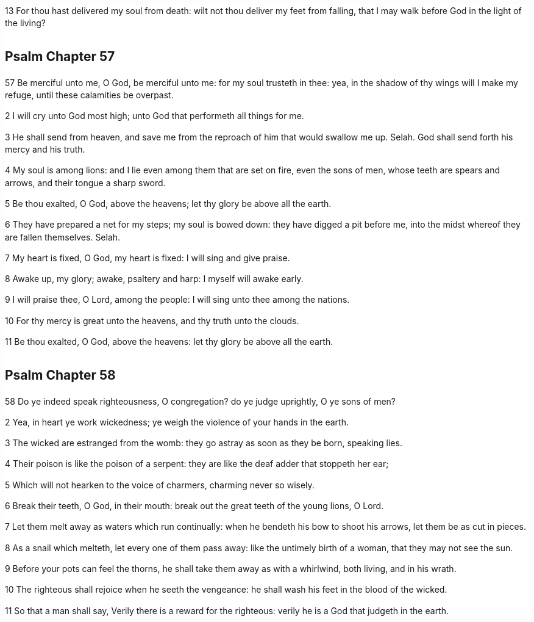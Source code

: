 13 For thou hast delivered my soul from death: wilt not thou deliver my feet from falling, that I may walk before God in the light of the living?


## Psalm Chapter 57

57 Be merciful unto me, O God, be merciful unto me: for my soul trusteth in thee: yea, in the shadow of thy wings will I make my refuge, until these calamities be overpast.

2 I will cry unto God most high; unto God that performeth all things for me.

3 He shall send from heaven, and save me from the reproach of him that would swallow me up. Selah. God shall send forth his mercy and his truth.

4 My soul is among lions: and I lie even among them that are set on fire, even the sons of men, whose teeth are spears and arrows, and their tongue a sharp sword.

5 Be thou exalted, O God, above the heavens; let thy glory be above all the earth.

6 They have prepared a net for my steps; my soul is bowed down: they have digged a pit before me, into the midst whereof they are fallen themselves. Selah.

7 My heart is fixed, O God, my heart is fixed: I will sing and give praise.

8 Awake up, my glory; awake, psaltery and harp: I myself will awake early.

9 I will praise thee, O Lord, among the people: I will sing unto thee among the nations.

10 For thy mercy is great unto the heavens, and thy truth unto the clouds.

11 Be thou exalted, O God, above the heavens: let thy glory be above all the earth.


## Psalm Chapter 58

58 Do ye indeed speak righteousness, O congregation? do ye judge uprightly, O ye sons of men?

2 Yea, in heart ye work wickedness; ye weigh the violence of your hands in the earth.

3 The wicked are estranged from the womb: they go astray as soon as they be born, speaking lies.

4 Their poison is like the poison of a serpent: they are like the deaf adder that stoppeth her ear;

5 Which will not hearken to the voice of charmers, charming never so wisely.

6 Break their teeth, O God, in their mouth: break out the great teeth of the young lions, O Lord.

7 Let them melt away as waters which run continually: when he bendeth his bow to shoot his arrows, let them be as cut in pieces.

8 As a snail which melteth, let every one of them pass away: like the untimely birth of a woman, that they may not see the sun.

9 Before your pots can feel the thorns, he shall take them away as with a whirlwind, both living, and in his wrath.

10 The righteous shall rejoice when he seeth the vengeance: he shall wash his feet in the blood of the wicked.

11 So that a man shall say, Verily there is a reward for the righteous: verily he is a God that judgeth in the earth.
